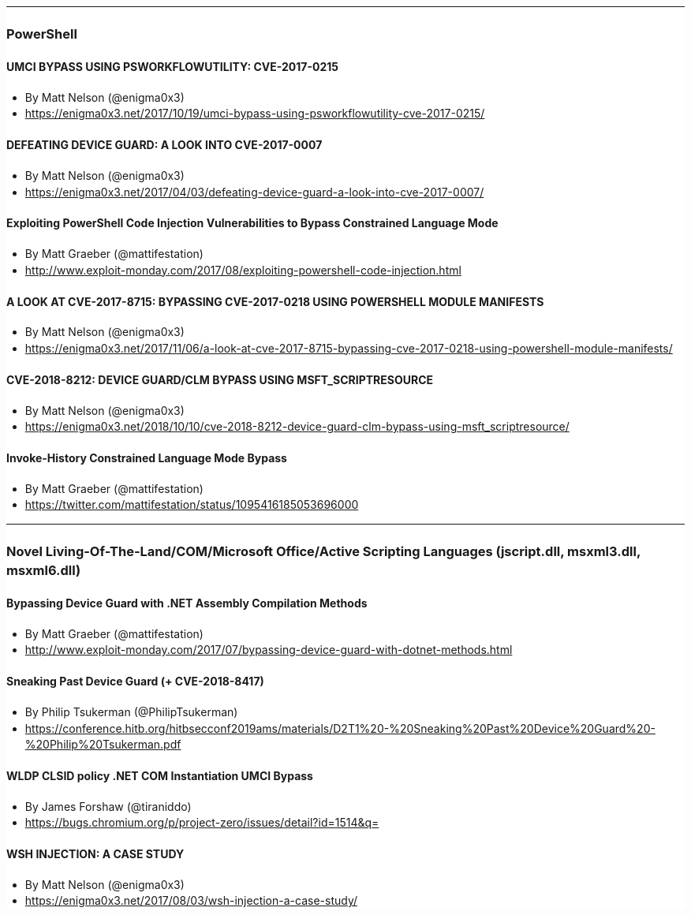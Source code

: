 ------------------------------
### PowerShell

#### UMCI BYPASS USING PSWORKFLOWUTILITY: CVE-2017-0215
 - By Matt Nelson (@enigma0x3)
 - https://enigma0x3.net/2017/10/19/umci-bypass-using-psworkflowutility-cve-2017-0215/

#### DEFEATING DEVICE GUARD: A LOOK INTO CVE-2017-0007
 - By Matt Nelson (@enigma0x3)
 - https://enigma0x3.net/2017/04/03/defeating-device-guard-a-look-into-cve-2017-0007/

#### Exploiting PowerShell Code Injection Vulnerabilities to Bypass Constrained Language Mode
 - By Matt Graeber (@mattifestation)
 - http://www.exploit-monday.com/2017/08/exploiting-powershell-code-injection.html

#### A LOOK AT CVE-2017-8715: BYPASSING CVE-2017-0218 USING POWERSHELL MODULE MANIFESTS
 - By Matt Nelson (@enigma0x3)
 - https://enigma0x3.net/2017/11/06/a-look-at-cve-2017-8715-bypassing-cve-2017-0218-using-powershell-module-manifests/

#### CVE-2018-8212: DEVICE GUARD/CLM BYPASS USING MSFT_SCRIPTRESOURCE
 - By Matt Nelson (@enigma0x3)
 - https://enigma0x3.net/2018/10/10/cve-2018-8212-device-guard-clm-bypass-using-msft_scriptresource/
 
#### Invoke-History Constrained Language Mode Bypass 
 - By Matt Graeber (@mattifestation)
 - https://twitter.com/mattifestation/status/1095416185053696000
 
------------------------------
### Novel Living-Of-The-Land/COM/Microsoft Office/Active Scripting Languages (jscript.dll, msxml3.dll, msxml6.dll)

#### Bypassing Device Guard with .NET Assembly Compilation Methods
 - By Matt Graeber (@mattifestation)
 - http://www.exploit-monday.com/2017/07/bypassing-device-guard-with-dotnet-methods.html

#### Sneaking Past Device Guard (+ CVE-2018-8417)
 - By Philip Tsukerman (@PhilipTsukerman)
 - https://conference.hitb.org/hitbsecconf2019ams/materials/D2T1%20-%20Sneaking%20Past%20Device%20Guard%20-%20Philip%20Tsukerman.pdf

#### WLDP CLSID policy .NET COM Instantiation UMCI Bypass
 - By James Forshaw (@tiraniddo)
 - https://bugs.chromium.org/p/project-zero/issues/detail?id=1514&q=

#### WSH INJECTION: A CASE STUDY
 - By Matt Nelson (@enigma0x3)
 - https://enigma0x3.net/2017/08/03/wsh-injection-a-case-study/
  